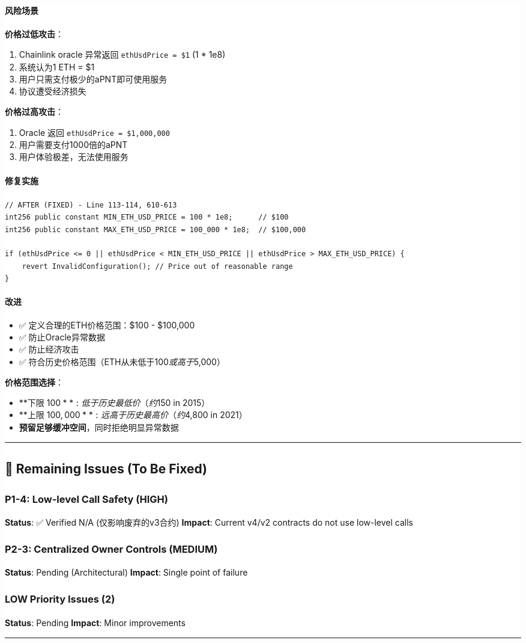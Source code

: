 #### 风险场景

**价格过低攻击**：
1. Chainlink oracle 异常返回 `ethUsdPrice = $1` (1 * 1e8)
2. 系统认为1 ETH = $1
3. 用户只需支付极少的aPNT即可使用服务
4. 协议遭受经济损失

**价格过高攻击**：
1. Oracle 返回 `ethUsdPrice = $1,000,000`
2. 用户需要支付1000倍的aPNT
3. 用户体验极差，无法使用服务

#### 修复实施

```solidity
// AFTER (FIXED) - Line 113-114, 610-613
int256 public constant MIN_ETH_USD_PRICE = 100 * 1e8;      // $100
int256 public constant MAX_ETH_USD_PRICE = 100_000 * 1e8;  // $100,000

if (ethUsdPrice <= 0 || ethUsdPrice < MIN_ETH_USD_PRICE || ethUsdPrice > MAX_ETH_USD_PRICE) {
    revert InvalidConfiguration(); // Price out of reasonable range
}
```

#### 改进

- ✅ 定义合理的ETH价格范围：$100 - $100,000
- ✅ 防止Oracle异常数据
- ✅ 防止经济攻击
- ✅ 符合历史价格范围（ETH从未低于$100或高于$5,000）

**价格范围选择**：
- **下限 $100**: 低于历史最低价（约$150 in 2015）
- **上限 $100,000**: 远高于历史最高价（约$4,800 in 2021）
- **预留足够缓冲空间**，同时拒绝明显异常数据

---

## 🔄 Remaining Issues (To Be Fixed)

### P1-4: Low-level Call Safety (HIGH)
**Status**: ✅ Verified N/A (仅影响废弃的v3合约)
**Impact**: Current v4/v2 contracts do not use low-level calls

### P2-3: Centralized Owner Controls (MEDIUM)
**Status**: Pending (Architectural)
**Impact**: Single point of failure

### LOW Priority Issues (2)
**Status**: Pending
**Impact**: Minor improvements

---
